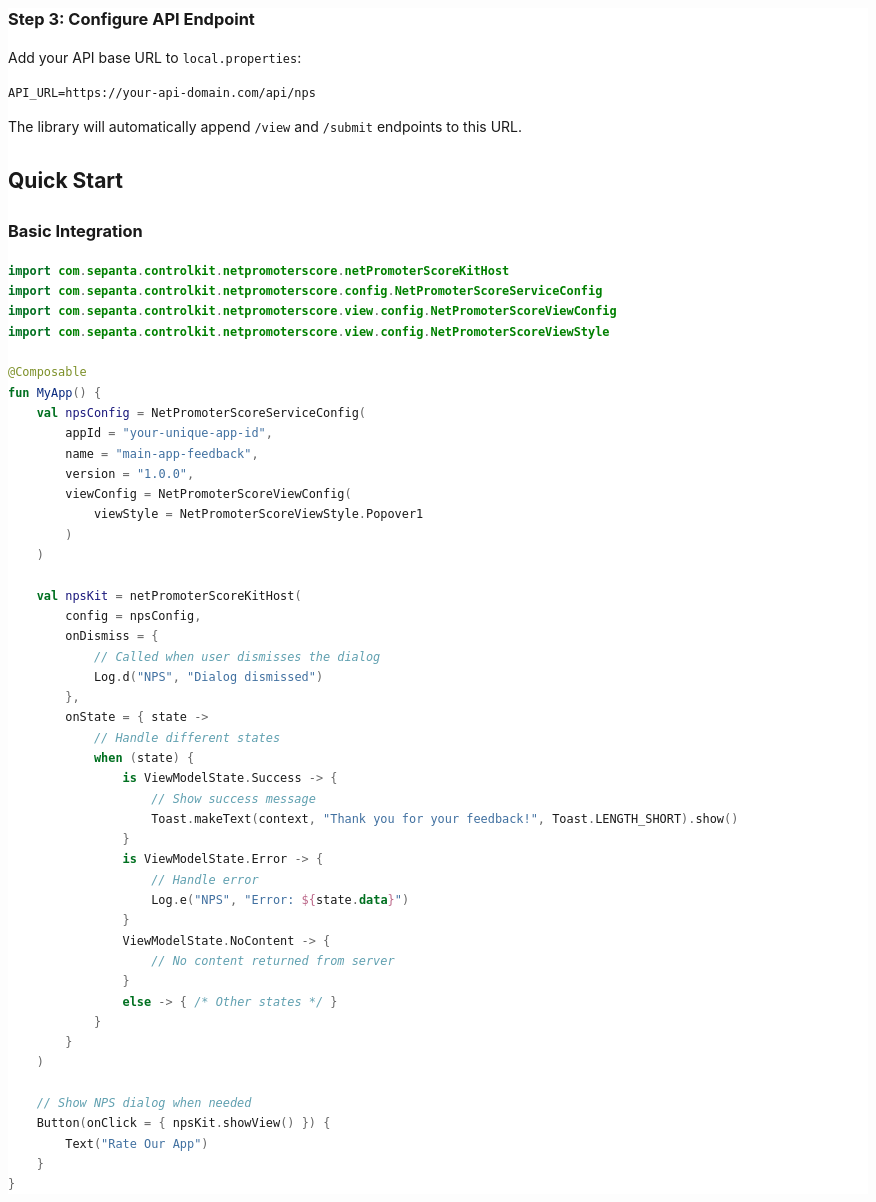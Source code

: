 ### Step 3: Configure API Endpoint

Add your API base URL to `local.properties`:

```properties
API_URL=https://your-api-domain.com/api/nps
```

The library will automatically append `/view` and `/submit` endpoints to this URL.

## Quick Start

### Basic Integration

```kotlin
import com.sepanta.controlkit.netpromoterscore.netPromoterScoreKitHost
import com.sepanta.controlkit.netpromoterscore.config.NetPromoterScoreServiceConfig
import com.sepanta.controlkit.netpromoterscore.view.config.NetPromoterScoreViewConfig
import com.sepanta.controlkit.netpromoterscore.view.config.NetPromoterScoreViewStyle

@Composable
fun MyApp() {
    val npsConfig = NetPromoterScoreServiceConfig(
        appId = "your-unique-app-id",
        name = "main-app-feedback",
        version = "1.0.0",
        viewConfig = NetPromoterScoreViewConfig(
            viewStyle = NetPromoterScoreViewStyle.Popover1
        )
    )
    
    val npsKit = netPromoterScoreKitHost(
        config = npsConfig,
        onDismiss = { 
            // Called when user dismisses the dialog
            Log.d("NPS", "Dialog dismissed")
        },
        onState = { state ->
            // Handle different states
            when (state) {
                is ViewModelState.Success -> {
                    // Show success message
                    Toast.makeText(context, "Thank you for your feedback!", Toast.LENGTH_SHORT).show()
                }
                is ViewModelState.Error -> {
                    // Handle error
                    Log.e("NPS", "Error: ${state.data}")
                }
                ViewModelState.NoContent -> {
                    // No content returned from server
                }
                else -> { /* Other states */ }
            }
        }
    )
    
    // Show NPS dialog when needed
    Button(onClick = { npsKit.showView() }) {
        Text("Rate Our App")
    }
}
```
